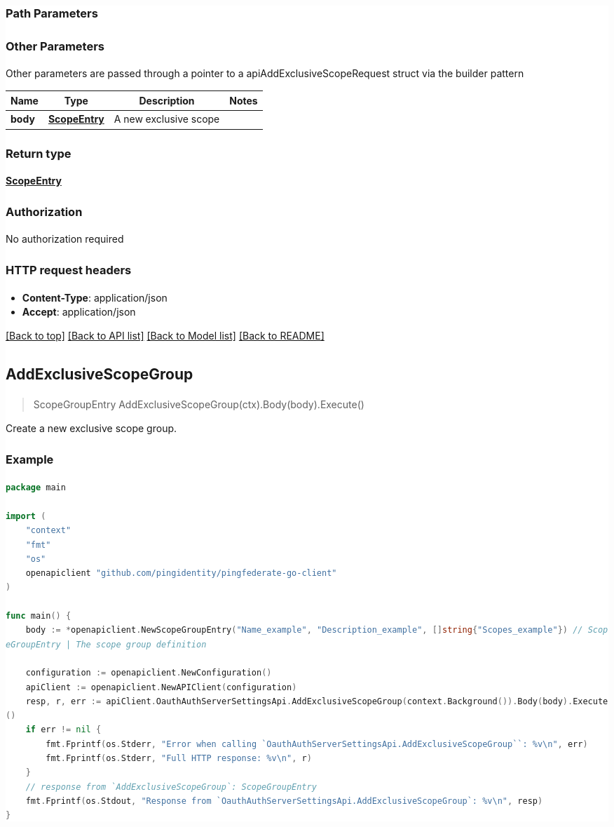 ### Path Parameters



### Other Parameters

Other parameters are passed through a pointer to a apiAddExclusiveScopeRequest struct via the builder pattern


Name | Type | Description  | Notes
------------- | ------------- | ------------- | -------------
 **body** | [**ScopeEntry**](ScopeEntry.md) | A new exclusive scope | 

### Return type

[**ScopeEntry**](ScopeEntry.md)

### Authorization

No authorization required

### HTTP request headers

- **Content-Type**: application/json
- **Accept**: application/json

[[Back to top]](#) [[Back to API list]](../README.md#documentation-for-api-endpoints)
[[Back to Model list]](../README.md#documentation-for-models)
[[Back to README]](../README.md)


## AddExclusiveScopeGroup

> ScopeGroupEntry AddExclusiveScopeGroup(ctx).Body(body).Execute()

Create a new exclusive scope group.

### Example

```go
package main

import (
    "context"
    "fmt"
    "os"
    openapiclient "github.com/pingidentity/pingfederate-go-client"
)

func main() {
    body := *openapiclient.NewScopeGroupEntry("Name_example", "Description_example", []string{"Scopes_example"}) // ScopeGroupEntry | The scope group definition

    configuration := openapiclient.NewConfiguration()
    apiClient := openapiclient.NewAPIClient(configuration)
    resp, r, err := apiClient.OauthAuthServerSettingsApi.AddExclusiveScopeGroup(context.Background()).Body(body).Execute()
    if err != nil {
        fmt.Fprintf(os.Stderr, "Error when calling `OauthAuthServerSettingsApi.AddExclusiveScopeGroup``: %v\n", err)
        fmt.Fprintf(os.Stderr, "Full HTTP response: %v\n", r)
    }
    // response from `AddExclusiveScopeGroup`: ScopeGroupEntry
    fmt.Fprintf(os.Stdout, "Response from `OauthAuthServerSettingsApi.AddExclusiveScopeGroup`: %v\n", resp)
}
```